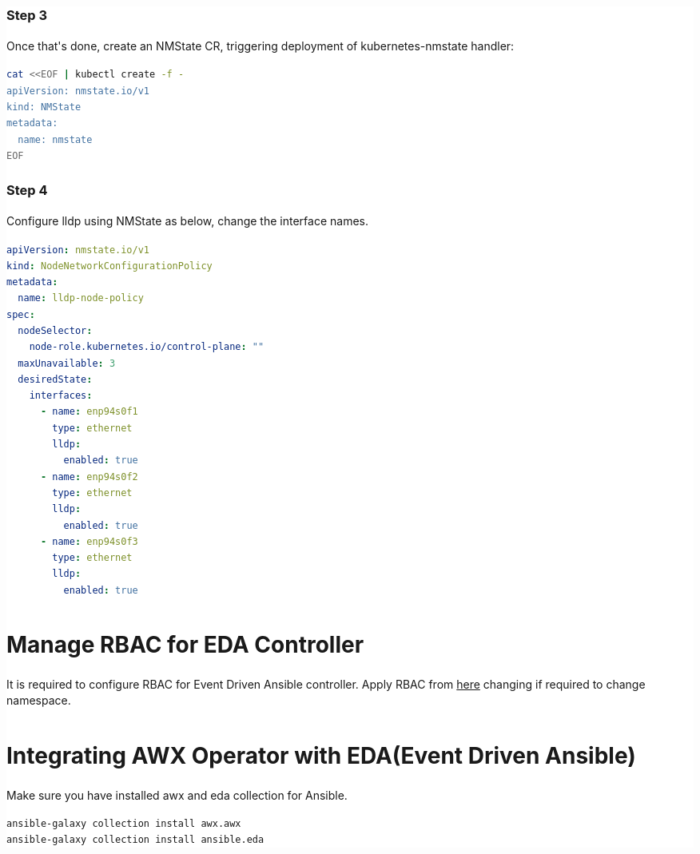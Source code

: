 ### Step 3
Once that's done, create an NMState CR, triggering deployment of kubernetes-nmstate handler:

```bash
cat <<EOF | kubectl create -f -
apiVersion: nmstate.io/v1
kind: NMState
metadata:
  name: nmstate
EOF
```

### Step 4 
Configure lldp using NMState as below, change the interface names.

```yaml
apiVersion: nmstate.io/v1
kind: NodeNetworkConfigurationPolicy
metadata:
  name: lldp-node-policy 
spec:
  nodeSelector: 
    node-role.kubernetes.io/control-plane: ""
  maxUnavailable: 3 
  desiredState:
    interfaces:
      - name: enp94s0f1 
        type: ethernet
        lldp:
          enabled: true
      - name: enp94s0f2 
        type: ethernet
        lldp:
          enabled: true
      - name: enp94s0f3 
        type: ethernet
        lldp:
          enabled: true
```



# Manage RBAC for EDA Controller

It is required to configure RBAC for Event Driven Ansible controller.
Apply RBAC from [here](../../rbac/) changing if required to change namespace.

# Integrating AWX Operator with EDA(Event Driven Ansible)

Make sure you have installed awx and eda collection for Ansible.

```bash
ansible-galaxy collection install awx.awx
ansible-galaxy collection install ansible.eda
```
